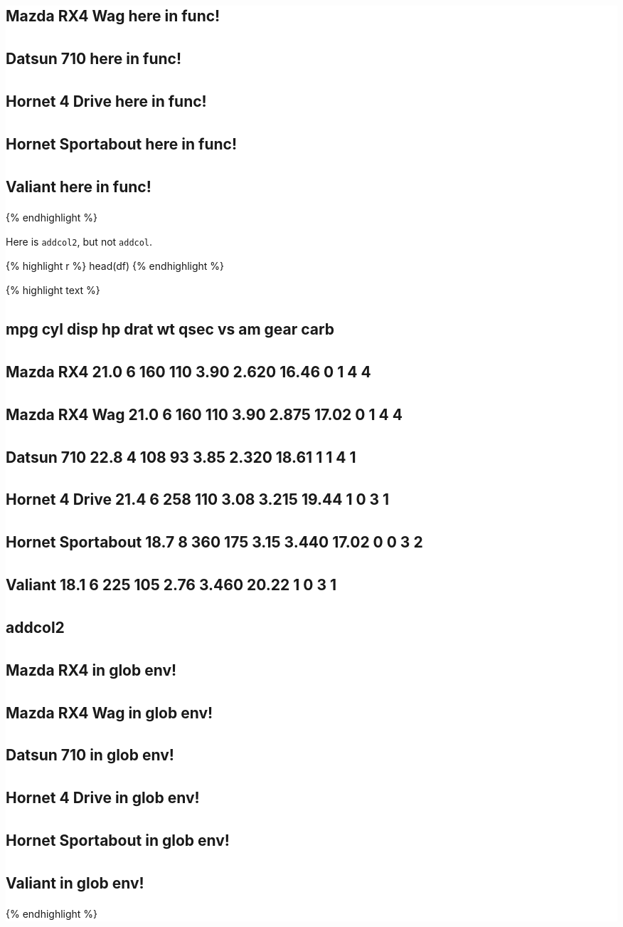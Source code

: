 ## Mazda RX4 Wag     here in func!
## Datsun 710        here in func!
## Hornet 4 Drive    here in func!
## Hornet Sportabout here in func!
## Valiant           here in func!
{% endhighlight %}

Here is `addcol2`, but not `addcol`.

{% highlight r %}
head(df)
{% endhighlight %}



{% highlight text %}
##                    mpg cyl disp  hp drat    wt  qsec vs am gear carb
## Mazda RX4         21.0   6  160 110 3.90 2.620 16.46  0  1    4    4
## Mazda RX4 Wag     21.0   6  160 110 3.90 2.875 17.02  0  1    4    4
## Datsun 710        22.8   4  108  93 3.85 2.320 18.61  1  1    4    1
## Hornet 4 Drive    21.4   6  258 110 3.08 3.215 19.44  1  0    3    1
## Hornet Sportabout 18.7   8  360 175 3.15 3.440 17.02  0  0    3    2
## Valiant           18.1   6  225 105 2.76 3.460 20.22  1  0    3    1
##                        addcol2
## Mazda RX4         in glob env!
## Mazda RX4 Wag     in glob env!
## Datsun 710        in glob env!
## Hornet 4 Drive    in glob env!
## Hornet Sportabout in glob env!
## Valiant           in glob env!
{% endhighlight %}
